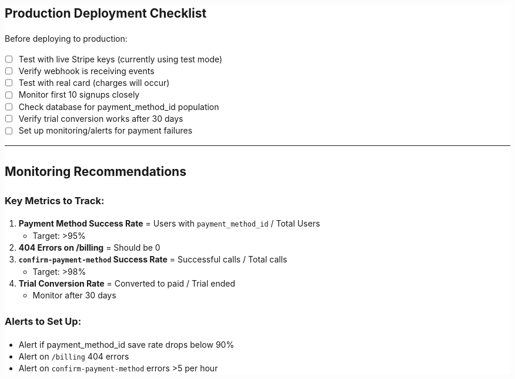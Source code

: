 
## Production Deployment Checklist

Before deploying to production:
- [ ] Test with live Stripe keys (currently using test mode)
- [ ] Verify webhook is receiving events
- [ ] Test with real card (charges will occur)
- [ ] Monitor first 10 signups closely
- [ ] Check database for payment_method_id population
- [ ] Verify trial conversion works after 30 days
- [ ] Set up monitoring/alerts for payment failures

---

## Monitoring Recommendations

### Key Metrics to Track:
1. **Payment Method Success Rate** = Users with `payment_method_id` / Total Users
   - Target: >95%
2. **404 Errors on /billing** = Should be 0
3. **`confirm-payment-method` Success Rate** = Successful calls / Total calls
   - Target: >98%
4. **Trial Conversion Rate** = Converted to paid / Trial ended
   - Monitor after 30 days

### Alerts to Set Up:
- Alert if payment_method_id save rate drops below 90%
- Alert on `/billing` 404 errors
- Alert on `confirm-payment-method` errors >5 per hour

